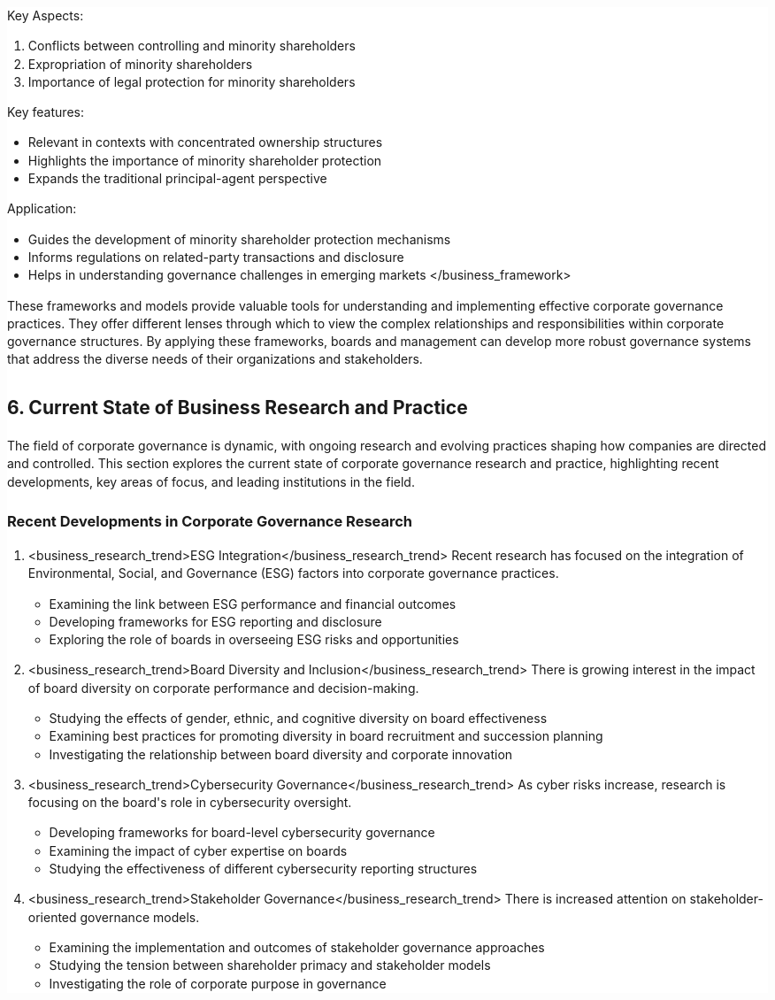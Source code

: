 Key Aspects:
1. Conflicts between controlling and minority shareholders
2. Expropriation of minority shareholders
3. Importance of legal protection for minority shareholders

Key features:
- Relevant in contexts with concentrated ownership structures
- Highlights the importance of minority shareholder protection
- Expands the traditional principal-agent perspective

Application:
- Guides the development of minority shareholder protection mechanisms
- Informs regulations on related-party transactions and disclosure
- Helps in understanding governance challenges in emerging markets
</business_framework>

These frameworks and models provide valuable tools for understanding and implementing effective corporate governance practices. They offer different lenses through which to view the complex relationships and responsibilities within corporate governance structures. By applying these frameworks, boards and management can develop more robust governance systems that address the diverse needs of their organizations and stakeholders.

## 6. Current State of Business Research and Practice

The field of corporate governance is dynamic, with ongoing research and evolving practices shaping how companies are directed and controlled. This section explores the current state of corporate governance research and practice, highlighting recent developments, key areas of focus, and leading institutions in the field.

### Recent Developments in Corporate Governance Research

1. <business_research_trend>ESG Integration</business_research_trend>
   Recent research has focused on the integration of Environmental, Social, and Governance (ESG) factors into corporate governance practices.
   - Examining the link between ESG performance and financial outcomes
   - Developing frameworks for ESG reporting and disclosure
   - Exploring the role of boards in overseeing ESG risks and opportunities

2. <business_research_trend>Board Diversity and Inclusion</business_research_trend>
   There is growing interest in the impact of board diversity on corporate performance and decision-making.
   - Studying the effects of gender, ethnic, and cognitive diversity on board effectiveness
   - Examining best practices for promoting diversity in board recruitment and succession planning
   - Investigating the relationship between board diversity and corporate innovation

3. <business_research_trend>Cybersecurity Governance</business_research_trend>
   As cyber risks increase, research is focusing on the board's role in cybersecurity oversight.
   - Developing frameworks for board-level cybersecurity governance
   - Examining the impact of cyber expertise on boards
   - Studying the effectiveness of different cybersecurity reporting structures

4. <business_research_trend>Stakeholder Governance</business_research_trend>
   There is increased attention on stakeholder-oriented governance models.
   - Examining the implementation and outcomes of stakeholder governance approaches
   - Studying the tension between shareholder primacy and stakeholder models
   - Investigating the role of corporate purpose in governance
